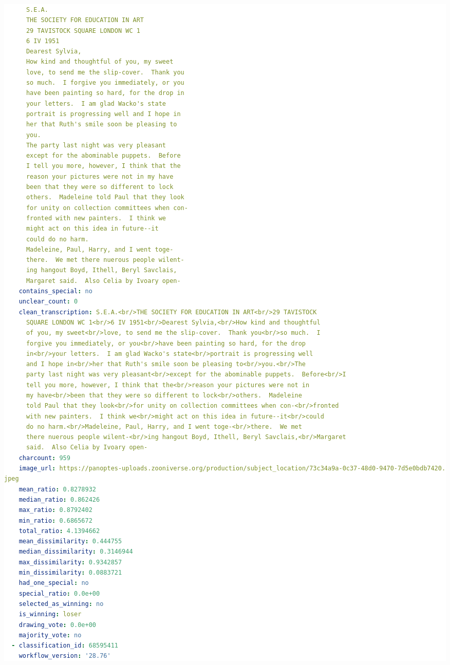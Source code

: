 ```yaml
      S.E.A.
      THE SOCIETY FOR EDUCATION IN ART
      29 TAVISTOCK SQUARE LONDON WC 1
      6 IV 1951
      Dearest Sylvia,
      How kind and thoughtful of you, my sweet
      love, to send me the slip-cover.  Thank you
      so much.  I forgive you immediately, or you
      have been painting so hard, for the drop in
      your letters.  I am glad Wacko's state
      portrait is progressing well and I hope in
      her that Ruth's smile soon be pleasing to
      you.
      The party last night was very pleasant
      except for the abominable puppets.  Before
      I tell you more, however, I think that the
      reason your pictures were not in my have
      been that they were so different to lock
      others.  Madeleine told Paul that they look
      for unity on collection committees when con-
      fronted with new painters.  I think we
      might act on this idea in future--it
      could do no harm.
      Madeleine, Paul, Harry, and I went toge-
      there.  We met there nuerous people wilent-
      ing hangout Boyd, Ithell, Beryl Savclais,
      Margaret said.  Also Celia by Ivoary open-
    contains_special: no
    unclear_count: 0
    clean_transcription: S.E.A.<br/>THE SOCIETY FOR EDUCATION IN ART<br/>29 TAVISTOCK
      SQUARE LONDON WC 1<br/>6 IV 1951<br/>Dearest Sylvia,<br/>How kind and thoughtful
      of you, my sweet<br/>love, to send me the slip-cover.  Thank you<br/>so much.  I
      forgive you immediately, or you<br/>have been painting so hard, for the drop
      in<br/>your letters.  I am glad Wacko's state<br/>portrait is progressing well
      and I hope in<br/>her that Ruth's smile soon be pleasing to<br/>you.<br/>The
      party last night was very pleasant<br/>except for the abominable puppets.  Before<br/>I
      tell you more, however, I think that the<br/>reason your pictures were not in
      my have<br/>been that they were so different to lock<br/>others.  Madeleine
      told Paul that they look<br/>for unity on collection committees when con-<br/>fronted
      with new painters.  I think we<br/>might act on this idea in future--it<br/>could
      do no harm.<br/>Madeleine, Paul, Harry, and I went toge-<br/>there.  We met
      there nuerous people wilent-<br/>ing hangout Boyd, Ithell, Beryl Savclais,<br/>Margaret
      said.  Also Celia by Ivoary open-
    charcount: 959
    image_url: https://panoptes-uploads.zooniverse.org/production/subject_location/73c34a9a-0c37-48d0-9470-7d5e0bdb7420.jpeg
    mean_ratio: 0.8278932
    median_ratio: 0.862426
    max_ratio: 0.8792402
    min_ratio: 0.6865672
    total_ratio: 4.1394662
    mean_dissimilarity: 0.444755
    median_dissimilarity: 0.3146944
    max_dissimilarity: 0.9342857
    min_dissimilarity: 0.0883721
    had_one_special: no
    special_ratio: 0.0e+00
    selected_as_winning: no
    is_winning: loser
    drawing_vote: 0.0e+00
    majority_vote: no
  - classification_id: 68595411
    workflow_version: '28.76'
```